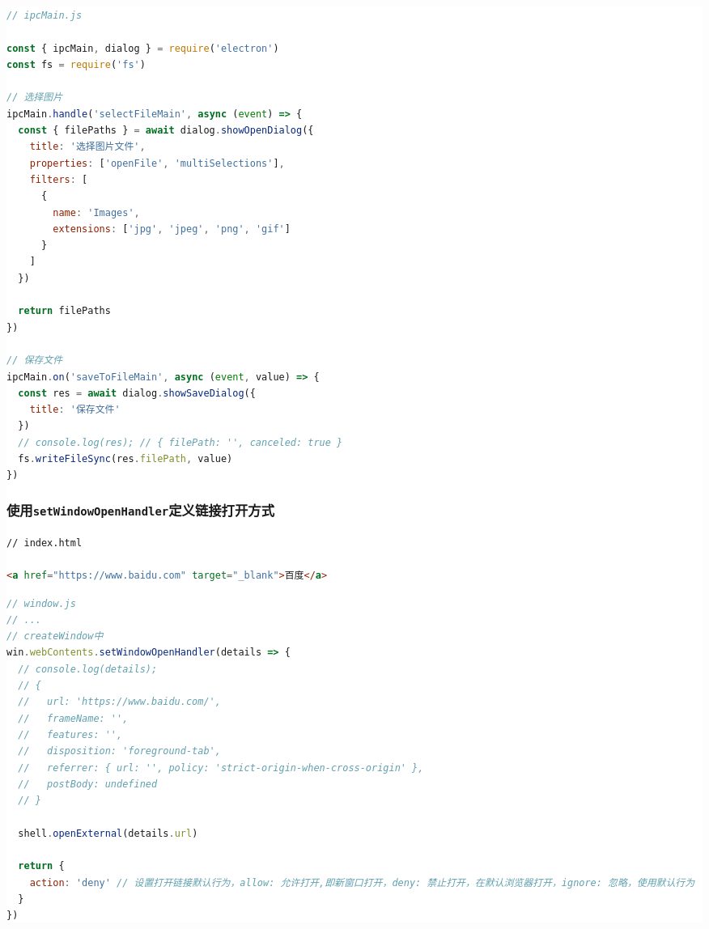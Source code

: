 ```js
// ipcMain.js

const { ipcMain, dialog } = require('electron')
const fs = require('fs')

// 选择图片
ipcMain.handle('selectFileMain', async (event) => {
  const { filePaths } = await dialog.showOpenDialog({
    title: '选择图片文件',
    properties: ['openFile', 'multiSelections'],
    filters: [
      {
        name: 'Images',
        extensions: ['jpg', 'jpeg', 'png', 'gif']
      }
    ]
  })

  return filePaths
})

// 保存文件
ipcMain.on('saveToFileMain', async (event, value) => {
  const res = await dialog.showSaveDialog({
    title: '保存文件'
  })
  // console.log(res); // { filePath: '', canceled: true }
  fs.writeFileSync(res.filePath, value)
})

```

### 使用`setWindowOpenHandler`定义链接打开方式

```html
// index.html

<a href="https://www.baidu.com" target="_blank">百度</a>
```

```js
// window.js
// ... 
// createWindow中
win.webContents.setWindowOpenHandler(details => {
  // console.log(details);
  // {
  //   url: 'https://www.baidu.com/',
  //   frameName: '',
  //   features: '',
  //   disposition: 'foreground-tab',
  //   referrer: { url: '', policy: 'strict-origin-when-cross-origin' },
  //   postBody: undefined
  // }

  shell.openExternal(details.url)

  return {
    action: 'deny' // 设置打开链接默认行为，allow: 允许打开,即新窗口打开，deny: 禁止打开，在默认浏览器打开，ignore: 忽略，使用默认行为
  }
})
```
